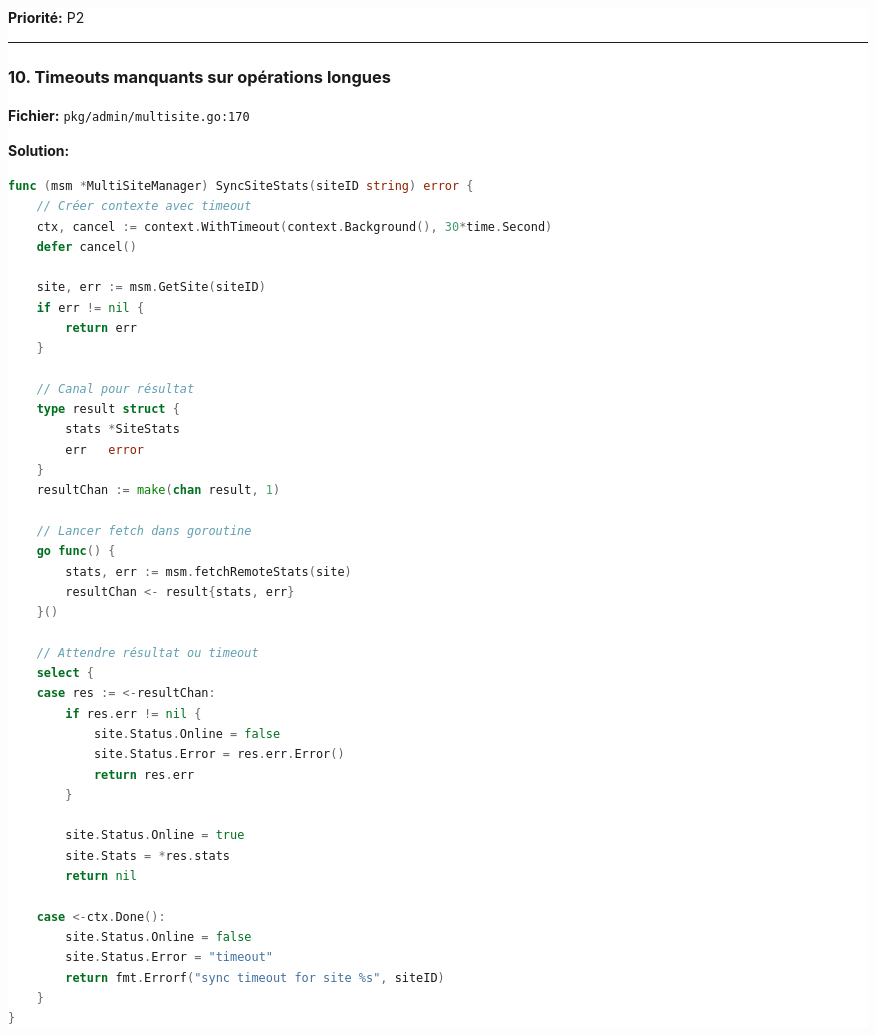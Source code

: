 **Priorité:** P2

---

### 10. Timeouts manquants sur opérations longues

**Fichier:** `pkg/admin/multisite.go:170`

**Solution:**

```go
func (msm *MultiSiteManager) SyncSiteStats(siteID string) error {
    // Créer contexte avec timeout
    ctx, cancel := context.WithTimeout(context.Background(), 30*time.Second)
    defer cancel()

    site, err := msm.GetSite(siteID)
    if err != nil {
        return err
    }

    // Canal pour résultat
    type result struct {
        stats *SiteStats
        err   error
    }
    resultChan := make(chan result, 1)

    // Lancer fetch dans goroutine
    go func() {
        stats, err := msm.fetchRemoteStats(site)
        resultChan <- result{stats, err}
    }()

    // Attendre résultat ou timeout
    select {
    case res := <-resultChan:
        if res.err != nil {
            site.Status.Online = false
            site.Status.Error = res.err.Error()
            return res.err
        }

        site.Status.Online = true
        site.Stats = *res.stats
        return nil

    case <-ctx.Done():
        site.Status.Online = false
        site.Status.Error = "timeout"
        return fmt.Errorf("sync timeout for site %s", siteID)
    }
}
```
